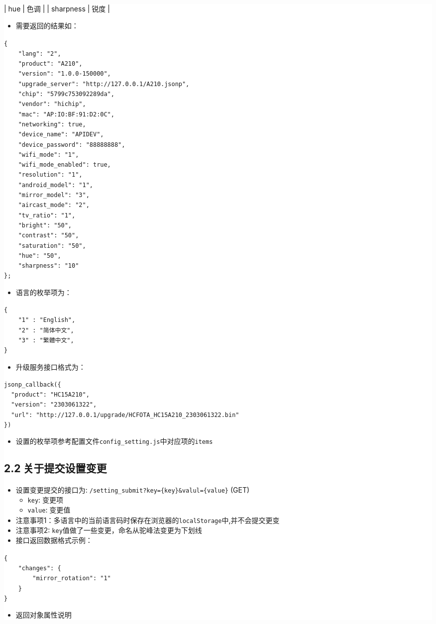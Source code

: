 | hue					| 色调 								|
| sharpness 			| 锐度 								|

* 需要返回的结果如：
```
{
	"lang": "2",
	"product": "A210",
	"version": "1.0.0-150000",
	"upgrade_server": "http://127.0.0.1/A210.jsonp",
	"chip": "5799c753092289da",
	"vendor": "hichip",
	"mac": "AP:IO:BF:91:D2:0C",
	"networking": true,
	"device_name": "APIDEV",
	"device_password": "88888888",
	"wifi_mode": "1",
	"wifi_mode_enabled": true,
	"resolution": "1",
	"android_model": "1",
	"mirror_model": "3",
	"aircast_mode": "2",
	"tv_ratio": "1",
	"bright": "50",
	"contrast": "50",
	"saturation": "50",
	"hue": "50",
	"sharpness": "10"
};
```
* 语言的枚举项为：
```
{
    "1" : "English",
    "2" : "简体中文",
    "3" : "繁體中文",
}
```
* 升级服务接口格式为：
```
jsonp_callback({
  "product": "HC15A210",
  "version": "2303061322",
  "url": "http://127.0.0.1/upgrade/HCFOTA_HC15A210_2303061322.bin"
})
```
* 设置的枚举项参考配置文件`config_setting.js`中对应项的`items`

## 2.2 关于提交设置变更

* 设置变更提交的接口为: `/setting_submit?key={key}&valul={value}` (GET)
    * `key`: 变更项
    * `value`: 变更值
* 注意事项1：多语言中的当前语言码时保存在浏览器的`localStorage`中,并不会提交更变
* 注意事项2: `key`值做了一些变更，命名从驼峰法变更为下划线
* 接口返回数据格式示例：
```
{
	"changes": {
		"mirror_rotation": "1"
	}
}
```
* 返回对象属性说明